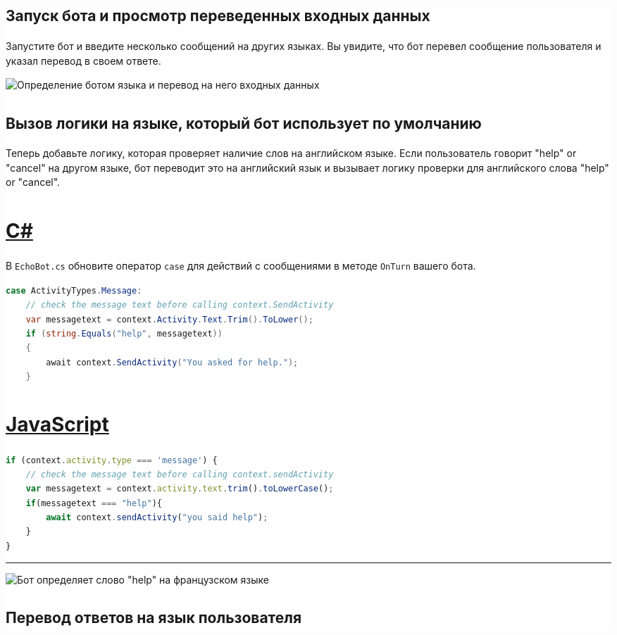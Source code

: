 
## <a name="run-the-bot-and-see-translated-input"></a>Запуск бота и просмотр переведенных входных данных

Запустите бот и введите несколько сообщений на других языках. Вы увидите, что бот перевел сообщение пользователя и указал перевод в своем ответе.

![Определение ботом языка и перевод на него входных данных](./media/how-to-bot-translate/bot-detects-language-translates-input.png)




## <a name="invoke-logic-in-the-bots-native-language"></a>Вызов логики на языке, который бот использует по умолчанию

Теперь добавьте логику, которая проверяет наличие слов на английском языке. Если пользователь говорит "help" or "cancel" на другом языке, бот переводит это на английский язык и вызывает логику проверки для английского слова "help" or "cancel".

# <a name="ctabcs"></a>[C#](#tab/cs)
В `EchoBot.cs` обновите оператор `case` для действий с сообщениями в методе `OnTurn` вашего бота.
```cs
case ActivityTypes.Message:
    // check the message text before calling context.SendActivity
    var messagetext = context.Activity.Text.Trim().ToLower();
    if (string.Equals("help", messagetext))
    {
        await context.SendActivity("You asked for help.");
    }
```

# <a name="javascripttabjs"></a>[JavaScript](#tab/js)
```javascript
if (context.activity.type === 'message') {
    // check the message text before calling context.sendActivity
    var messagetext = context.activity.text.trim().toLowerCase();
    if(messagetext === "help"){
        await context.sendActivity("you said help");
    }
}
```

---

![Бот определяет слово "help" на французском языке](./media/how-to-bot-translate/bot-detects-help-french.png)



## <a name="translate-replies-back-to-the-users-language"></a>Перевод ответов на язык пользователя
